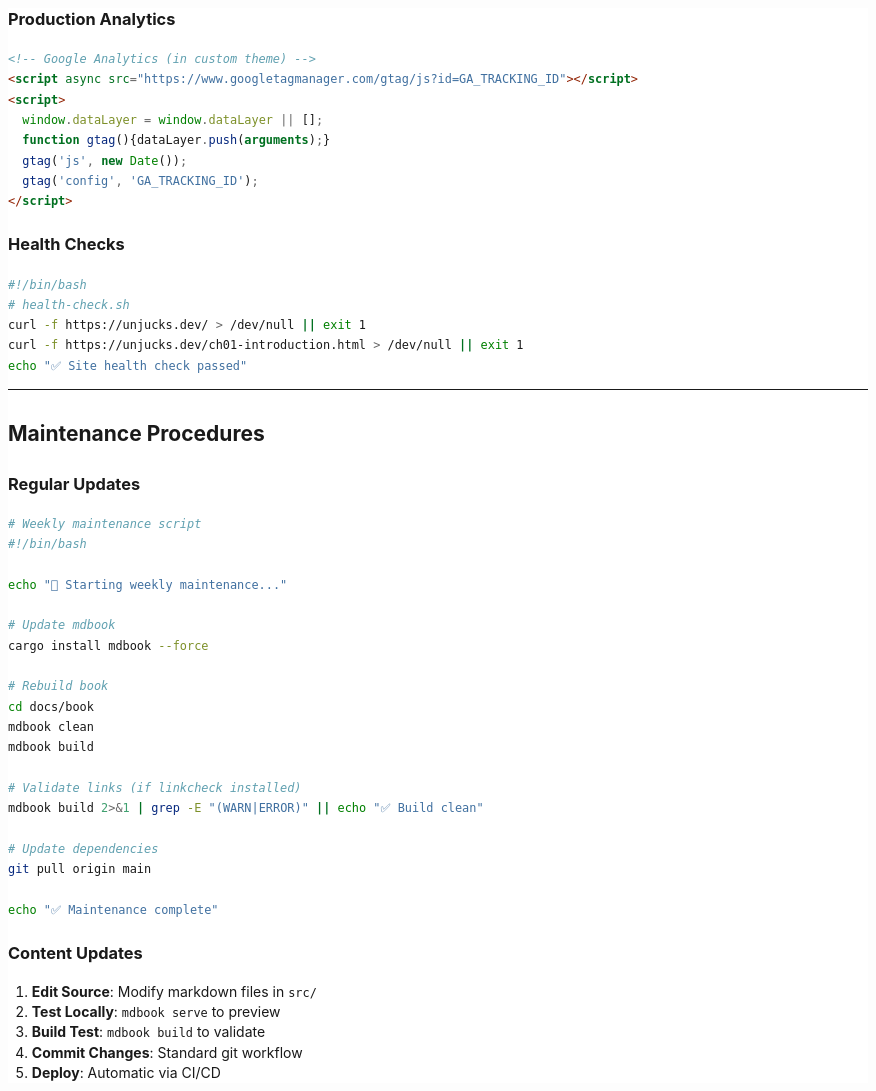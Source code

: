 ### Production Analytics
```html
<!-- Google Analytics (in custom theme) -->
<script async src="https://www.googletagmanager.com/gtag/js?id=GA_TRACKING_ID"></script>
<script>
  window.dataLayer = window.dataLayer || [];
  function gtag(){dataLayer.push(arguments);}
  gtag('js', new Date());
  gtag('config', 'GA_TRACKING_ID');
</script>
```

### Health Checks
```bash
#!/bin/bash
# health-check.sh
curl -f https://unjucks.dev/ > /dev/null || exit 1
curl -f https://unjucks.dev/ch01-introduction.html > /dev/null || exit 1
echo "✅ Site health check passed"
```

---

## Maintenance Procedures

### Regular Updates
```bash
# Weekly maintenance script
#!/bin/bash

echo "🔄 Starting weekly maintenance..."

# Update mdbook
cargo install mdbook --force

# Rebuild book
cd docs/book
mdbook clean
mdbook build

# Validate links (if linkcheck installed)
mdbook build 2>&1 | grep -E "(WARN|ERROR)" || echo "✅ Build clean"

# Update dependencies
git pull origin main

echo "✅ Maintenance complete"
```

### Content Updates
1. **Edit Source**: Modify markdown files in `src/`
2. **Test Locally**: `mdbook serve` to preview
3. **Build Test**: `mdbook build` to validate
4. **Commit Changes**: Standard git workflow
5. **Deploy**: Automatic via CI/CD
